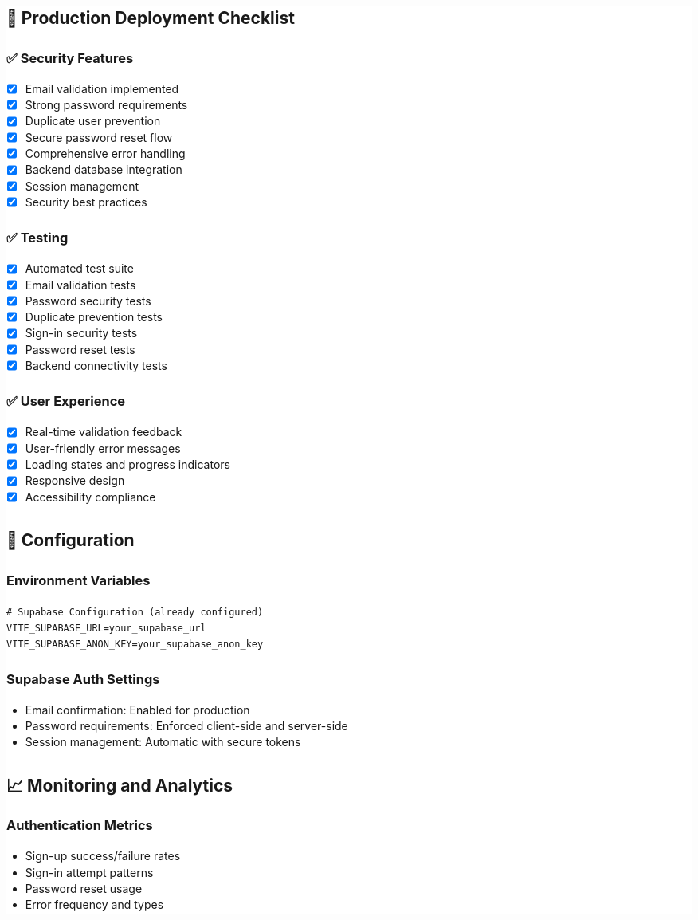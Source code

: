 ## 🚀 Production Deployment Checklist

### ✅ **Security Features**
- [x] Email validation implemented
- [x] Strong password requirements
- [x] Duplicate user prevention
- [x] Secure password reset flow
- [x] Comprehensive error handling
- [x] Backend database integration
- [x] Session management
- [x] Security best practices

### ✅ **Testing**
- [x] Automated test suite
- [x] Email validation tests
- [x] Password security tests
- [x] Duplicate prevention tests
- [x] Sign-in security tests
- [x] Password reset tests
- [x] Backend connectivity tests

### ✅ **User Experience**
- [x] Real-time validation feedback
- [x] User-friendly error messages
- [x] Loading states and progress indicators
- [x] Responsive design
- [x] Accessibility compliance

## 🔧 Configuration

### Environment Variables
```env
# Supabase Configuration (already configured)
VITE_SUPABASE_URL=your_supabase_url
VITE_SUPABASE_ANON_KEY=your_supabase_anon_key
```

### Supabase Auth Settings
- Email confirmation: Enabled for production
- Password requirements: Enforced client-side and server-side
- Session management: Automatic with secure tokens

## 📈 Monitoring and Analytics

### Authentication Metrics
- Sign-up success/failure rates
- Sign-in attempt patterns
- Password reset usage
- Error frequency and types
